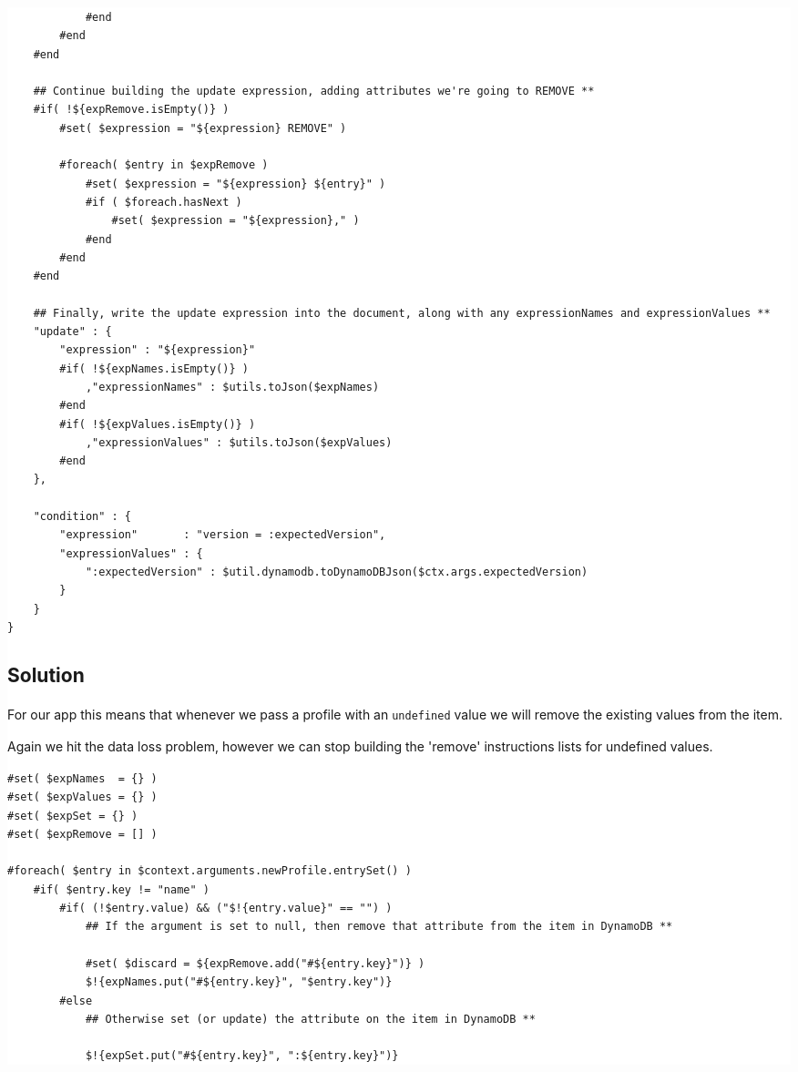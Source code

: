 ```vtl
            #end
        #end
    #end

    ## Continue building the update expression, adding attributes we're going to REMOVE **
    #if( !${expRemove.isEmpty()} )
        #set( $expression = "${expression} REMOVE" )

        #foreach( $entry in $expRemove )
            #set( $expression = "${expression} ${entry}" )
            #if ( $foreach.hasNext )
                #set( $expression = "${expression}," )
            #end
        #end
    #end

    ## Finally, write the update expression into the document, along with any expressionNames and expressionValues **
    "update" : {
        "expression" : "${expression}"
        #if( !${expNames.isEmpty()} )
            ,"expressionNames" : $utils.toJson($expNames)
        #end
        #if( !${expValues.isEmpty()} )
            ,"expressionValues" : $utils.toJson($expValues)
        #end
    },

    "condition" : {
        "expression"       : "version = :expectedVersion",
        "expressionValues" : {
            ":expectedVersion" : $util.dynamodb.toDynamoDBJson($ctx.args.expectedVersion)
        }
    }
}

```

## Solution

For our app this means that whenever we pass a profile with an `undefined` value we will remove the existing values from the item. 

Again we hit the data loss problem, however we can stop building the 'remove' instructions lists for undefined values.

```vtl
#set( $expNames  = {} )
#set( $expValues = {} )
#set( $expSet = {} )
#set( $expRemove = [] )

#foreach( $entry in $context.arguments.newProfile.entrySet() )
    #if( $entry.key != "name" )
        #if( (!$entry.value) && ("$!{entry.value}" == "") )
            ## If the argument is set to null, then remove that attribute from the item in DynamoDB **

            #set( $discard = ${expRemove.add("#${entry.key}")} )
            $!{expNames.put("#${entry.key}", "$entry.key")}
        #else
            ## Otherwise set (or update) the attribute on the item in DynamoDB **

            $!{expSet.put("#${entry.key}", ":${entry.key}")}
```